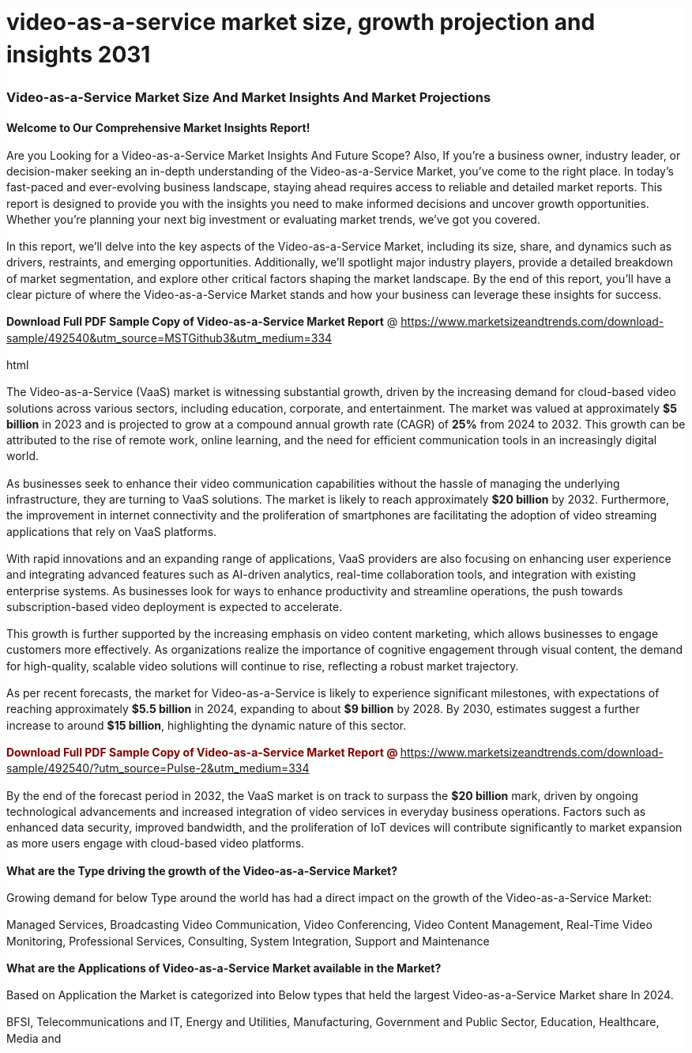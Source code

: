 <H1>video-as-a-service market size, growth projection and insights 2031</H1><div class="" data-test-id=""><h3><span class="">Video-as-a-Service Market Size And Market Insights And Market Projections</span></h3></div><div class="" data-test-id=""><p><strong>Welcome to Our Comprehensive Market Insights Report!</strong></p><p>Are you Looking for a Video-as-a-Service Market Insights And Future Scope? Also, If you&rsquo;re a business owner, industry leader, or decision-maker seeking an in-depth understanding of the Video-as-a-Service Market, you&rsquo;ve come to the right place. In today&rsquo;s fast-paced and ever-evolving business landscape, staying ahead requires access to reliable and detailed market reports. This report is designed to provide you with the insights you need to make informed decisions and uncover growth opportunities. Whether you&rsquo;re planning your next big investment or evaluating market trends, we&rsquo;ve got you covered.</p><p>In this report, we&rsquo;ll delve into the key aspects of the Video-as-a-Service Market, including its size, share, and dynamics such as drivers, restraints, and emerging opportunities. Additionally, we&rsquo;ll spotlight major industry players, provide a detailed breakdown of market segmentation, and explore other critical factors shaping the market landscape. By the end of this report, you&rsquo;ll have a clear picture of where the Video-as-a-Service Market stands and how your business can leverage these insights for success.</p><p><strong>Download Full PDF Sample Copy of Video-as-a-Service Market Report</strong> @ <a href="https://www.marketsizeandtrends.com/download-sample/492540&utm_source=MSTGithub3&utm_medium=334" target="_blank">https://www.marketsizeandtrends.com/download-sample/492540&utm_source=MSTGithub3&utm_medium=334</a></p></div><div class="" data-test-id=""><p><span class="">html<div> <p>The Video-as-a-Service (VaaS) market is witnessing substantial growth, driven by the increasing demand for cloud-based video solutions across various sectors, including education, corporate, and entertainment. The market was valued at approximately <strong>$5 billion</strong> in 2023 and is projected to grow at a compound annual growth rate (CAGR) of <strong>25%</strong> from 2024 to 2032. This growth can be attributed to the rise of remote work, online learning, and the need for efficient communication tools in an increasingly digital world.</p> <p>As businesses seek to enhance their video communication capabilities without the hassle of managing the underlying infrastructure, they are turning to VaaS solutions. The market is likely to reach approximately <strong>$20 billion</strong> by 2032. Furthermore, the improvement in internet connectivity and the proliferation of smartphones are facilitating the adoption of video streaming applications that rely on VaaS platforms.</p> <p>With rapid innovations and an expanding range of applications, VaaS providers are also focusing on enhancing user experience and integrating advanced features such as AI-driven analytics, real-time collaboration tools, and integration with existing enterprise systems. As businesses look for ways to enhance productivity and streamline operations, the push towards subscription-based video deployment is expected to accelerate.</p> <p>This growth is further supported by the increasing emphasis on video content marketing, which allows businesses to engage customers more effectively. As organizations realize the importance of cognitive engagement through visual content, the demand for high-quality, scalable video solutions will continue to rise, reflecting a robust market trajectory.</p> <p>As per recent forecasts, the market for Video-as-a-Service is likely to experience significant milestones, with expectations of reaching approximately <strong>$5.5 billion</strong> in 2024, expanding to about <strong>$9 billion</strong> by 2028. By 2030, estimates suggest a further increase to around <strong>$15 billion</strong>, highlighting the dynamic nature of this sector.</p> <p><strong><span style="color: #800000;">Download Full PDF Sample Copy of Video-as-a-Service Market Report @</span>&nbsp;</strong><a href="https://www.marketsizeandtrends.com/download-sample/492540/?utm_source=Pulse-2&amp;utm_medium=334">https://www.marketsizeandtrends.com/download-sample/492540/?utm_source=Pulse-2&amp;utm_medium=334</a></p> <p>By the end of the forecast period in 2032, the VaaS market is on track to surpass the <strong>$20 billion</strong> mark, driven by ongoing technological advancements and increased integration of video services in everyday business operations. Factors such as enhanced data security, improved bandwidth, and the proliferation of IoT devices will contribute significantly to market expansion as more users engage with cloud-based video platforms.</p></div></span></p><p><strong><span class="">What are the&nbsp;Type driving the growth of the Video-as-a-Service Market?</span></strong></p></div><div class="" data-test-id=""><p><span class="">Growing demand for below Type around the world has had a direct impact on the growth of the Video-as-a-Service Market:</span></p></div><div class="" data-test-id=""><p>Managed Services, Broadcasting Video Communication, Video Conferencing, Video Content Management, Real-Time Video Monitoring, Professional Services, Consulting, System Integration, Support and Maintenance</p><p><span class=""><strong>What are the&nbsp;Applications&nbsp;of Video-as-a-Service Market available in the Market?</strong></span></p></div><div class="" data-test-id=""><p><span class="">Based on Application the Market is categorized into Below types that held the largest Video-as-a-Service Market share In 2024.</span></p></div><div class="" data-test-id=""><p><span class="">BFSI, Telecommunications and IT, Energy and Utilities, Manufacturing, Government and Public Sector, Education, Healthcare, Media and